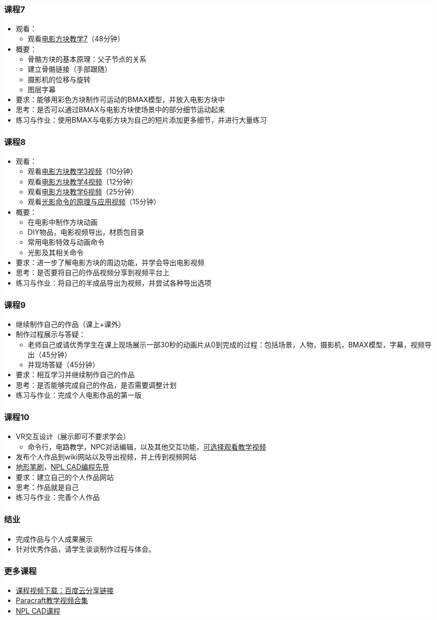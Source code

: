 ### 课程7
* 观看：
   - 观看[电影方块教学7](vt_movie_block_7)（48分钟）
* 概要：
   - 骨骼方块的基本原理：父子节点的关系
   - 建立骨骼链接（手部跟随）
   - 摄影机的位移与旋转
   - 图层字幕
* 要求：能够用彩色方块制作可运动的BMAX模型，并放入电影方块中
* 思考：是否可以通过BMAX与电影方块使场景中的部分细节运动起来
* 练习与作业：使用BMAX与电影方块为自己的短片添加更多细节，并进行大量练习

### 课程8
* 观看：
   - 观看[电影方块教学3视频](vt_movie_block_3)（10分钟）
   - 观看[电影方块教学4视频](vt_movie_block_4)（12分钟）
   - 观看[电影方块教学6视频](vt_movie_block_6)（25分钟）
   - 观看[光影命令的原理与应用视频](vt_shader)（15分钟）
* 概要：
   - 在电影中制作方块动画
   - DIY物品，电影视频导出，材质包目录
   - 常用电影特效与动画命令
   - 光影及其相关命令
* 要求：进一步了解电影方块的周边功能，并学会导出电影视频
* 思考：是否要将自己的作品视频分享到视频平台上
* 练习与作业：将自己的半成品导出为视频，并尝试各种导出选项

### 课程9
* 继续制作自己的作品（课上+课外）
* 制作过程展示与答疑： 
   * 老师自己或请优秀学生在课上现场展示一部30秒的动画片从0到完成的过程：包括场景，人物，摄影机，BMAX模型，字幕，视频导出（45分钟）
   * 并现场答疑（45分钟）
* 要求：相互学习并继续制作自己的作品
* 思考：是否能够完成自己的作品，是否需要调整计划
* 练习与作业：完成个人电影作品的第一版

### 课程10
* VR交互设计（展示即可不要求学会）
  * 命令行，电路教学，NPC对话编辑，以及其他交互功能，[可选择观看教学视频](VideoTutorials)
* 发布个人作品到wiki网站以及导出视频，并上传到视频网站
* [地形笔刷](http://keepwork.com/official/paracraft/vt_terrain_brush)，[NPL CAD编程先导](http://keepwork.com/intro/keepwork/NPLCAD)
* 要求：建立自己的个人作品网站
* 思考：作品就是自己
* 练习与作业：完善个人作品

### 结业
* 完成作品与个人成果展示
* 针对优秀作品，请学生谈谈制作过程与体会。

### 更多课程
- [课程视频下载：百度云分享链接](http://pan.baidu.com/s/1miBDLn6)
- [Paracraft教学视频合集](VideoTutorials)
- [NPL CAD课程](http://keepwork.com/intro/keepwork/NPLCAD)
